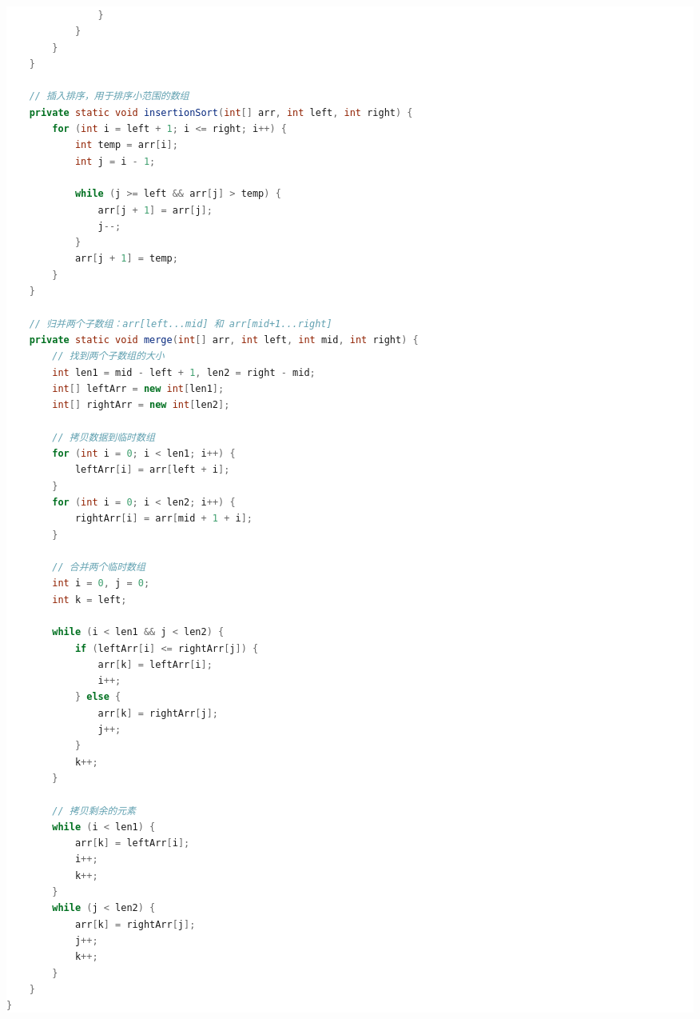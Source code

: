 ```java
                }
            }
        }
    }

    // 插入排序，用于排序小范围的数组
    private static void insertionSort(int[] arr, int left, int right) {
        for (int i = left + 1; i <= right; i++) {
            int temp = arr[i];
            int j = i - 1;

            while (j >= left && arr[j] > temp) {
                arr[j + 1] = arr[j];
                j--;
            }
            arr[j + 1] = temp;
        }
    }

    // 归并两个子数组：arr[left...mid] 和 arr[mid+1...right]
    private static void merge(int[] arr, int left, int mid, int right) {
        // 找到两个子数组的大小
        int len1 = mid - left + 1, len2 = right - mid;
        int[] leftArr = new int[len1];
        int[] rightArr = new int[len2];

        // 拷贝数据到临时数组
        for (int i = 0; i < len1; i++) {
            leftArr[i] = arr[left + i];
        }
        for (int i = 0; i < len2; i++) {
            rightArr[i] = arr[mid + 1 + i];
        }

        // 合并两个临时数组
        int i = 0, j = 0;
        int k = left;

        while (i < len1 && j < len2) {
            if (leftArr[i] <= rightArr[j]) {
                arr[k] = leftArr[i];
                i++;
            } else {
                arr[k] = rightArr[j];
                j++;
            }
            k++;
        }

        // 拷贝剩余的元素
        while (i < len1) {
            arr[k] = leftArr[i];
            i++;
            k++;
        }
        while (j < len2) {
            arr[k] = rightArr[j];
            j++;
            k++;
        }
    }
}
```